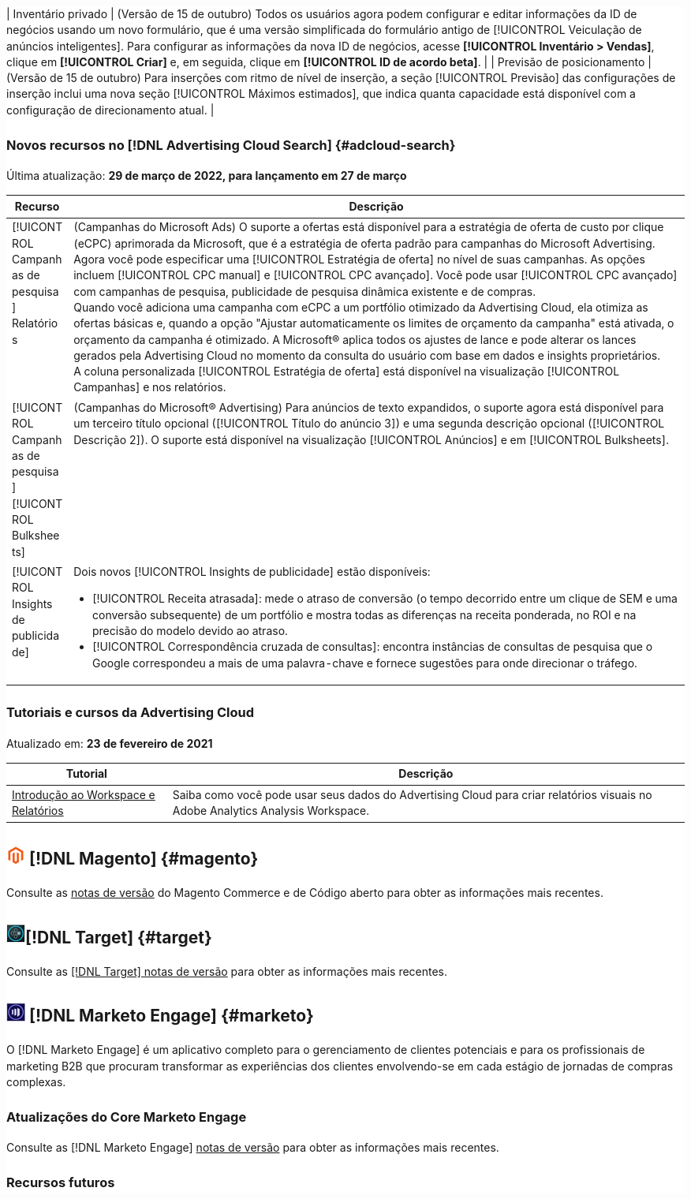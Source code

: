 | Inventário privado | (Versão de 15 de outubro) Todos os usuários agora podem configurar e editar informações da ID de negócios usando um novo formulário, que é uma versão simplificada do formulário antigo de [!UICONTROL Veiculação de anúncios inteligentes]. Para configurar as informações da nova ID de negócios, acesse **[!UICONTROL Inventário > Vendas]**, clique em **[!UICONTROL Criar]** e, em seguida, clique em **[!UICONTROL ID de acordo beta]**. |
| Previsão de posicionamento | (Versão de 15 de outubro) Para inserções com ritmo de nível de inserção, a seção [!UICONTROL Previsão] das configurações de inserção inclui uma nova seção [!UICONTROL Máximos estimados], que indica quanta capacidade está disponível com a configuração de direcionamento atual. |

### Novos recursos no [!DNL Advertising Cloud Search] {#adcloud-search}

Última atualização: **29 de março de 2022, para lançamento em 27 de março**

| Recurso | Descrição |
| -----------| ---------- |
| [!UICONTROL Campanhas de pesquisa]<br>  Relatórios | (Campanhas do Microsoft Ads) O suporte a ofertas está disponível para a estratégia de oferta de custo por clique (eCPC) aprimorada da Microsoft, que é a estratégia de oferta padrão para campanhas do Microsoft Advertising. Agora você pode especificar uma [!UICONTROL Estratégia de oferta] no nível de suas campanhas. As opções incluem [!UICONTROL CPC manual] e [!UICONTROL CPC avançado]. Você pode usar [!UICONTROL CPC avançado] com campanhas de pesquisa, publicidade de pesquisa dinâmica existente e de compras.<br>Quando você adiciona uma campanha com eCPC a um portfólio otimizado da Advertising Cloud, ela otimiza as ofertas básicas e, quando a opção &quot;Ajustar automaticamente os limites de orçamento da campanha&quot; está ativada, o orçamento da campanha é otimizado. A Microsoft® aplica todos os ajustes de lance e pode alterar os lances gerados pela Advertising Cloud no momento da consulta do usuário com base em dados e insights proprietários.<br>A coluna personalizada [!UICONTROL Estratégia de oferta] está disponível na visualização [!UICONTROL Campanhas] e nos relatórios. |
| [!UICONTROL Campanhas de pesquisa]<br> [!UICONTROL Bulksheets] | (Campanhas do Microsoft® Advertising) Para anúncios de texto expandidos, o suporte agora está disponível para um terceiro título opcional ([!UICONTROL Título do anúncio 3]) e uma segunda descrição opcional ([!UICONTROL  Descrição 2]). O suporte está disponível na visualização [!UICONTROL Anúncios] e em [!UICONTROL Bulksheets]. |
| [!UICONTROL Insights de publicidade] | Dois novos [!UICONTROL Insights de publicidade] estão disponíveis:<ul><li>[!UICONTROL Receita atrasada]: mede o atraso de conversão (o tempo decorrido entre um clique de SEM e uma conversão subsequente) de um portfólio e mostra todas as diferenças na receita ponderada, no ROI e na precisão do modelo devido ao atraso.</li><li>[!UICONTROL Correspondência cruzada de consultas]: encontra instâncias de consultas de pesquisa que o Google correspondeu a mais de uma palavra-chave e fornece sugestões para onde direcionar o tráfego.</li></ul> |

### Tutoriais e cursos da Advertising Cloud

Atualizado em: **23 de fevereiro de 2021**

| Tutorial | Descrição |
| -----------| ---------- |
| [Introdução ao Workspace e Relatórios](https://experienceleague.adobe.com/docs/advertising-cloud-learn/tutorials/analytics/analytics-analysis-workspace-a4adc.html?lang=pt-BR) | Saiba como você pode usar seus dados do Advertising Cloud para criar relatórios visuais no Adobe Analytics Analysis Workspace. |

## ![Ícone](/assets/magento.png) [!DNL Magento] {#magento}

Consulte as [notas de versão](https://devdocs.magento.com/guides/v2.4/release-notes/bk-release-notes.html) do Magento Commerce e de Código aberto para obter as informações mais recentes.

## ![Ícone](/assets/target.png)[!DNL Target] {#target}

Consulte as [[!DNL Target] notas de versão](https://experienceleague.adobe.com/docs/target/using/release-notes/target-release-notes.html?lang=pt-BR) para obter as informações mais recentes.

## ![Ícone](/assets/marketo.png) [!DNL Marketo Engage] {#marketo}

O [!DNL Marketo Engage] é um aplicativo completo para o gerenciamento de clientes potenciais e para os profissionais de marketing B2B que procuram transformar as experiências dos clientes envolvendo-se em cada estágio de jornadas de compras complexas.

### Atualizações do Core Marketo Engage

Consulte as [!DNL Marketo Engage] [notas de versão](https://docs.marketo.com/display/public/DOCS/Release+Notes) para obter as informações mais recentes.

### Recursos futuros
